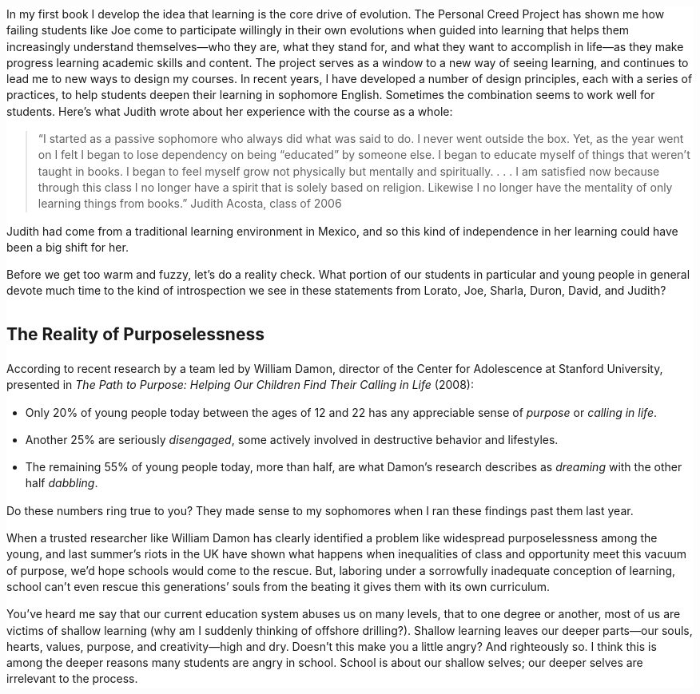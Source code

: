 In my first book I develop the idea that learning is the core drive of evolution. The Personal Creed Project has shown me how failing students like Joe come to participate willingly in their own evolutions when guided into learning that helps them increasingly understand themselves—who they are, what they stand for, and what they want to accomplish in life—as they make progress learning academic skills and content. The project serves as a window to a new way of seeing learning, and continues to lead me to new ways to design my courses. In recent years, I have developed a number of design principles, each with a series of practices, to help students deepen their learning in sophomore English. Sometimes the combination seems to work well for students. Here’s what Judith wrote about her experience with the course as a whole: 

> “I started as a passive sophomore who always did what was said to do. I never went outside the box. Yet, as the year went on I felt I began to lose dependency on being “educated” by someone else. I began to educate myself of things that weren’t taught in books. I began to feel myself grow not physically but mentally and spiritually. . . . I am satisfied now because through this class I no longer have a spirit that is solely based on religion. Likewise I no longer have the mentality of only learning things from books.” Judith Acosta, class of 2006 

Judith had come from a traditional learning environment in Mexico, and so this kind of independence in her learning could have been a big shift for her. 

Before we get too warm and fuzzy, let’s do a reality check. What portion of our students in particular and young people in general devote much time to the kind of introspection we see in these statements from Lorato, Joe, Sharla, Duron, David, and Judith? 

## The Reality of Purposelessness 

According to recent research by a team led by William Damon, director of the Center for Adolescence at Stanford University, presented in _The Path to Purpose: Helping Our Children Find Their Calling in Life_ (2008): 

* Only 20% of young people today between the ages of 12 and 22 has any appreciable sense of _purpose_ or _calling in life_. 

* Another 25% are seriously _disengaged_, some actively involved in destructive behavior and lifestyles. 

* The remaining 55% of young people today, more than half, are what Damon’s research describes as _dreaming_ with the other half _dabbling_. 

Do these numbers ring true to you? They made sense to my sophomores when I ran these findings past them last year. 

When a trusted researcher like William Damon has clearly identified a problem like widespread purposelessness among the young, and last summer’s riots in the UK have shown what happens when inequalities of class and opportunity meet this vacuum of purpose, we’d hope schools would come to the rescue. But, laboring under a sorrowfully inadequate conception of learning, school can’t even rescue this generations’ souls from the beating it gives them with its own curriculum. 

You’ve heard me say that our current education system abuses us on many levels, that to one degree or another, most of us are victims of shallow learning (why am I suddenly thinking of offshore drilling?). Shallow learning leaves our deeper parts—our souls, hearts, values, purpose, and creativity—high and dry. Doesn’t this make you a little angry? And righteously so. I think this is among the deeper reasons many students are angry in school. School is about our shallow selves; our deeper selves are irrelevant to the process. 
